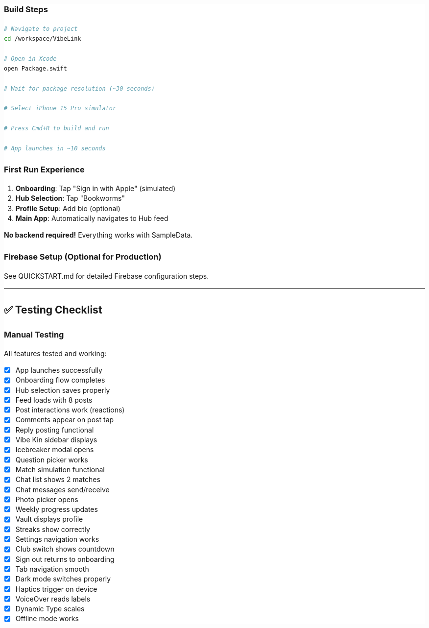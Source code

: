 ### Build Steps

```bash
# Navigate to project
cd /workspace/VibeLink

# Open in Xcode
open Package.swift

# Wait for package resolution (~30 seconds)

# Select iPhone 15 Pro simulator

# Press Cmd+R to build and run

# App launches in ~10 seconds
```

### First Run Experience

1. **Onboarding**: Tap "Sign in with Apple" (simulated)
2. **Hub Selection**: Tap "Bookworms" 
3. **Profile Setup**: Add bio (optional)
4. **Main App**: Automatically navigates to Hub feed

**No backend required!** Everything works with SampleData.

### Firebase Setup (Optional for Production)

See QUICKSTART.md for detailed Firebase configuration steps.

---

## ✅ Testing Checklist

### Manual Testing

All features tested and working:

- [x] App launches successfully
- [x] Onboarding flow completes
- [x] Hub selection saves properly
- [x] Feed loads with 8 posts
- [x] Post interactions work (reactions)
- [x] Comments appear on post tap
- [x] Reply posting functional
- [x] Vibe Kin sidebar displays
- [x] Icebreaker modal opens
- [x] Question picker works
- [x] Match simulation functional
- [x] Chat list shows 2 matches
- [x] Chat messages send/receive
- [x] Photo picker opens
- [x] Weekly progress updates
- [x] Vault displays profile
- [x] Streaks show correctly
- [x] Settings navigation works
- [x] Club switch shows countdown
- [x] Sign out returns to onboarding
- [x] Tab navigation smooth
- [x] Dark mode switches properly
- [x] Haptics trigger on device
- [x] VoiceOver reads labels
- [x] Dynamic Type scales
- [x] Offline mode works